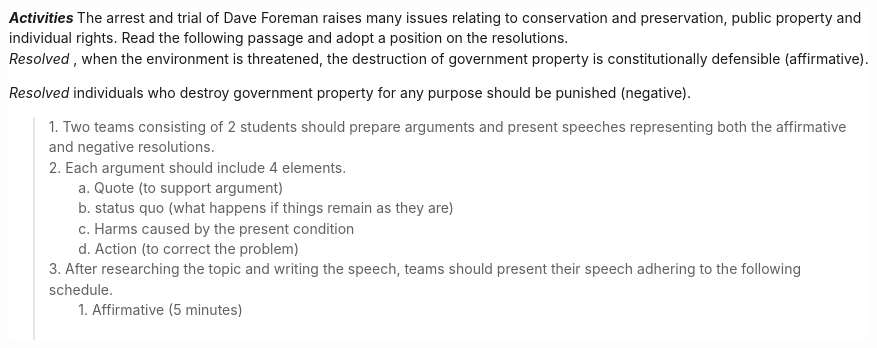 <i>
<b>
Activities
</b>
</i>
The arrest and trial of Dave Foreman raises many issues relating to conservation and preservation, public property and individual rights. Read the following passage and adopt a position on the resolutions.
</i>
</b>
<br/>
<i>
Resolved
</i>
, when the environment is threatened, the destruction of government property is constitutionally defensible (affirmative).
</p>
<p>
<i>
Resolved
</i>
individuals who destroy government property for any purpose should be punished (negative).
</p>
<blockquote>
<dl>
<dt>
1. Two teams consisting of 2 students should prepare arguments and present speeches representing both the affirmative and negative resolutions.
<dt>
2. Each argument should include 4 elements.
<dt>
<font color="#ffffff" style="visibility:hidden;">
____
</font>
a. Quote (to support argument)
<dt>
<font color="#ffffff" style="visibility:hidden;">
____
</font>
b. status quo (what happens if things remain as they are)
<dt>
<font color="#ffffff" style="visibility:hidden;">
____
</font>
c. Harms caused by the present condition
<dt>
<font color="#ffffff" style="visibility:hidden;">
____
</font>
d. Action (to correct the problem)
<dt>
3. After researching the topic and writing the speech, teams should present their speech adhering to the following schedule.
<dt>
<font color="#ffffff" style="visibility:hidden;">
____
</font>
1. Affirmative (5 minutes)
<dt>
<font color="#ffffff" style="visibility:hidden;">
____
</font>